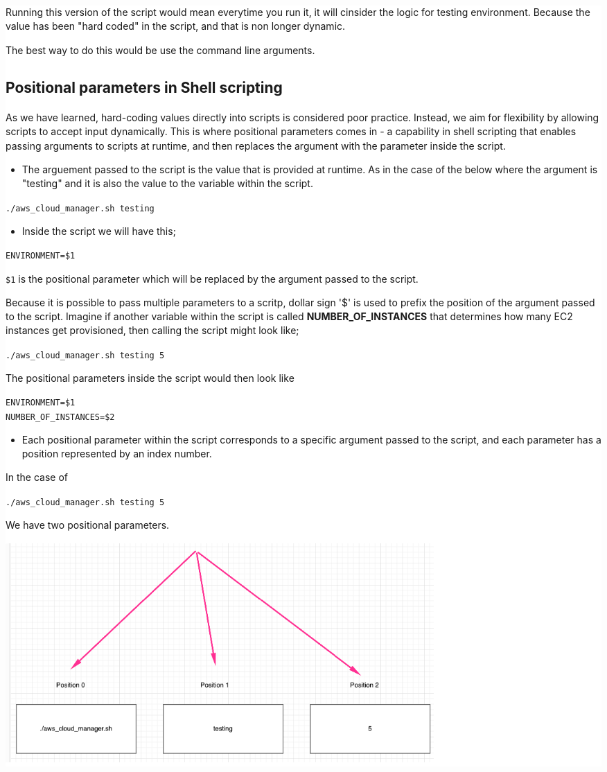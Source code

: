Running this version of the script would mean everytime you run it, it will cinsider the logic for testing environment. Because the value has been "hard coded" in the script, and that is non longer dynamic.

The best way to do this would be use the command line arguments.

## Positional parameters in Shell scripting

As we have learned, hard-coding values directly into scripts is considered poor practice. Instead, we aim for flexibility by allowing scripts to accept input dynamically. This is where positional parameters comes in - a capability in shell scripting that enables passing arguments to scripts at runtime, and then replaces the argument with the parameter inside the script.

- The arguement passed to the script is the value that is provided at runtime.
    As in the case of the below where the argument is "testing" and it is also the value to the variable within the script.

~~~
./aws_cloud_manager.sh testing
~~~

- Inside the script we will have this;
~~~
ENVIRONMENT=$1
~~~

`$1` is the positional parameter which will be replaced by the argument passed to the script.

Because it is possible to pass multiple parameters to a scritp, dollar sign '$' is used to prefix the position of the argument passed to the script. Imagine if another variable within the script is called **NUMBER_OF_INSTANCES** that determines how many EC2 instances get provisioned, then calling the script might look like;

~~~
./aws_cloud_manager.sh testing 5
~~~

The positional parameters inside the script would then look like

~~~
ENVIRONMENT=$1
NUMBER_OF_INSTANCES=$2
~~~

- Each positional parameter within the script corresponds to a specific argument passed to the script, and each parameter has a position represented by an index number.

In the case of 
~~~
./aws_cloud_manager.sh testing 5
~~~
We have two positional parameters.

![Diagram](img/1.c.diagram.png)
